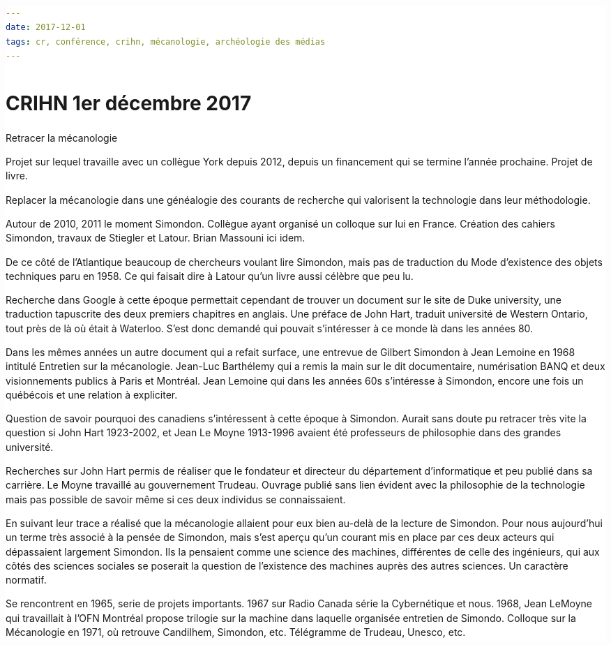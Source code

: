 ```yaml
---
date: 2017-12-01
tags: cr, conférence, crihn, mécanologie, archéologie des médias
---
```


# CRIHN 1er décembre 2017

Retracer la mécanologie

Projet sur lequel travaille avec un collègue York depuis 2012, depuis un financement qui se termine l’année prochaine. Projet de livre.

Replacer la mécanologie dans une généalogie des courants de recherche qui valorisent la technologie dans leur méthodologie.

Autour de 2010, 2011 le moment Simondon. Collègue ayant organisé un colloque sur lui en France. Création des cahiers Simondon, travaux de Stiegler et Latour. Brian Massouni ici idem.

De ce côté de l’Atlantique beaucoup de chercheurs voulant lire Simondon, mais pas de traduction du Mode d’existence des objets techniques paru en 1958. Ce qui faisait dire à Latour qu’un livre aussi célèbre que peu lu.

Recherche dans Google à cette époque permettait cependant de trouver un document sur le site de Duke university, une traduction tapuscrite des deux premiers chapitres en anglais. Une préface de John Hart, traduit université de Western Ontario, tout près de là où était à Waterloo. S’est donc demandé qui pouvait s’intéresser à ce monde là dans les années 80.

Dans les mêmes années un autre document qui a refait surface, une entrevue de Gilbert Simondon à Jean Lemoine en 1968 intitulé Entretien sur la mécanologie. Jean-Luc Barthélemy qui a remis la main sur le dit documentaire, numérisation BANQ et deux visionnements publics à Paris et Montréal. Jean Lemoine qui dans les années 60s s’intéresse à Simondon, encore une fois un québécois et une relation à expliciter.

Question de savoir pourquoi des canadiens s’intéressent à cette époque à Simondon. Aurait sans doute pu retracer très vite la question si John Hart 1923-2002, et Jean Le Moyne 1913-1996 avaient été professeurs de philosophie dans des grandes université.

Recherches sur John Hart permis de réaliser que le fondateur et directeur du département d’informatique et peu publié dans sa carrière. Le Moyne travaillé au gouvernement Trudeau. Ouvrage publié sans lien évident avec la philosophie de la technologie mais pas possible de savoir même si ces deux individus se connaissaient.

En suivant leur trace a réalisé que la mécanologie allaient pour eux bien au-delà de la lecture de Simondon. Pour nous aujourd’hui un terme très associé à la pensée de Simondon, mais s’est aperçu qu’un courant mis en place par ces deux acteurs qui dépassaient largement Simondon. Ils la pensaient comme une science des machines, différentes de celle des ingénieurs, qui aux côtés des sciences sociales se poserait la question de l’existence des machines auprès des autres sciences. Un caractère normatif.

Se rencontrent en 1965, serie de projets importants. 1967 sur Radio Canada série la Cybernétique et nous. 1968, Jean LeMoyne qui travaillait à l’OFN Montréal propose trilogie sur la machine dans laquelle organisée entretien de Simondo. Colloque sur la Mécanologie en 1971, où retrouve Candilhem, Simondon, etc. Télégramme de Trudeau, Unesco, etc.
